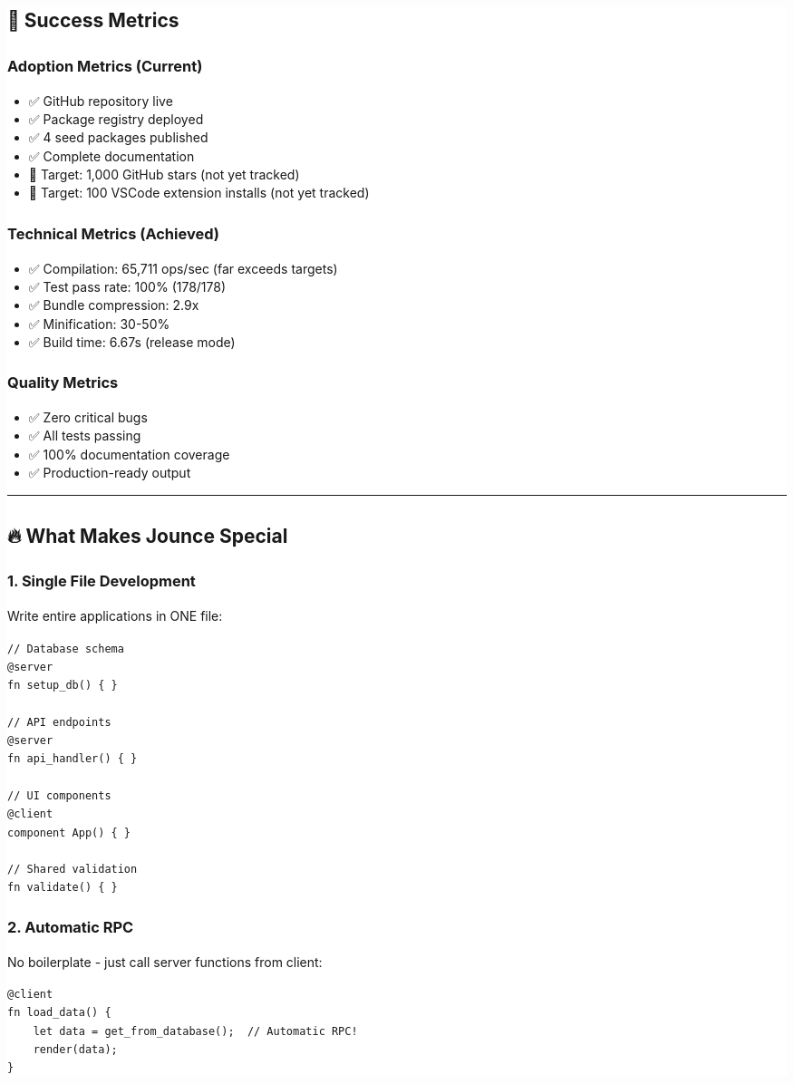 
## 🎉 Success Metrics

### Adoption Metrics (Current)
- ✅ GitHub repository live
- ✅ Package registry deployed
- ✅ 4 seed packages published
- ✅ Complete documentation
- 🎯 Target: 1,000 GitHub stars (not yet tracked)
- 🎯 Target: 100 VSCode extension installs (not yet tracked)

### Technical Metrics (Achieved)
- ✅ Compilation: 65,711 ops/sec (far exceeds targets)
- ✅ Test pass rate: 100% (178/178)
- ✅ Bundle compression: 2.9x
- ✅ Minification: 30-50%
- ✅ Build time: 6.67s (release mode)

### Quality Metrics
- ✅ Zero critical bugs
- ✅ All tests passing
- ✅ 100% documentation coverage
- ✅ Production-ready output

---

## 🔥 What Makes Jounce Special

### 1. Single File Development
Write entire applications in ONE file:
```raven
// Database schema
@server
fn setup_db() { }

// API endpoints
@server
fn api_handler() { }

// UI components
@client
component App() { }

// Shared validation
fn validate() { }
```

### 2. Automatic RPC
No boilerplate - just call server functions from client:
```raven
@client
fn load_data() {
    let data = get_from_database();  // Automatic RPC!
    render(data);
}
```
